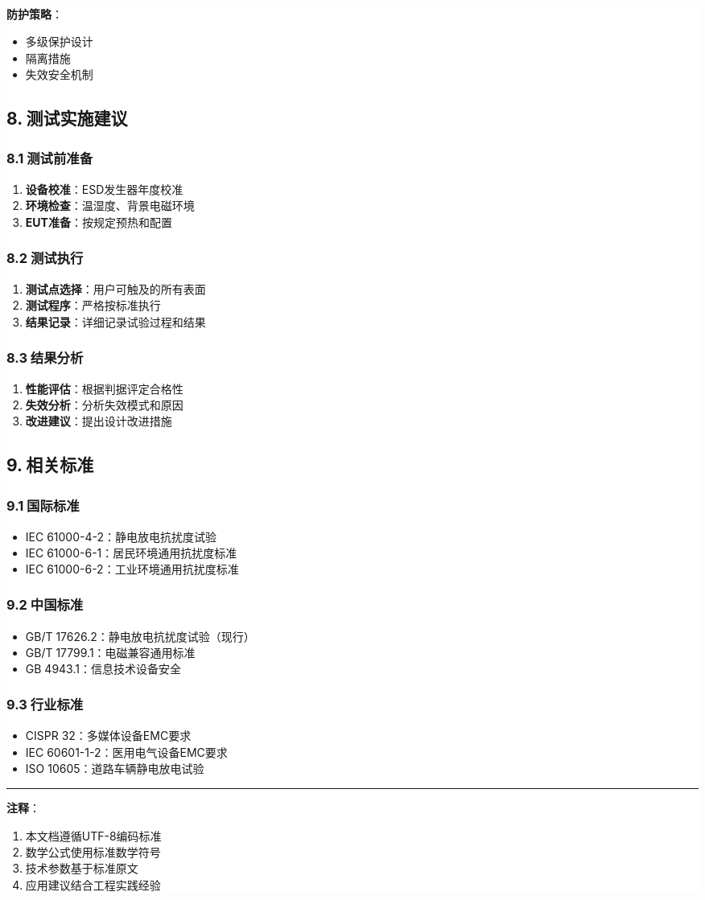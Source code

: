 **防护策略**：
- 多级保护设计
- 隔离措施
- 失效安全机制

## 8. 测试实施建议

### 8.1 测试前准备

1. **设备校准**：ESD发生器年度校准
2. **环境检查**：温湿度、背景电磁环境
3. **EUT准备**：按规定预热和配置

### 8.2 测试执行

1. **测试点选择**：用户可触及的所有表面
2. **测试程序**：严格按标准执行
3. **结果记录**：详细记录试验过程和结果

### 8.3 结果分析

1. **性能评估**：根据判据评定合格性
2. **失效分析**：分析失效模式和原因
3. **改进建议**：提出设计改进措施

## 9. 相关标准

### 9.1 国际标准
- IEC 61000-4-2：静电放电抗扰度试验
- IEC 61000-6-1：居民环境通用抗扰度标准
- IEC 61000-6-2：工业环境通用抗扰度标准

### 9.2 中国标准
- GB/T 17626.2：静电放电抗扰度试验（现行）
- GB/T 17799.1：电磁兼容通用标准
- GB 4943.1：信息技术设备安全

### 9.3 行业标准
- CISPR 32：多媒体设备EMC要求
- IEC 60601-1-2：医用电气设备EMC要求
- ISO 10605：道路车辆静电放电试验

---

**注释**：
1. 本文档遵循UTF-8编码标准
2. 数学公式使用标准数学符号
3. 技术参数基于标准原文
4. 应用建议结合工程实践经验

